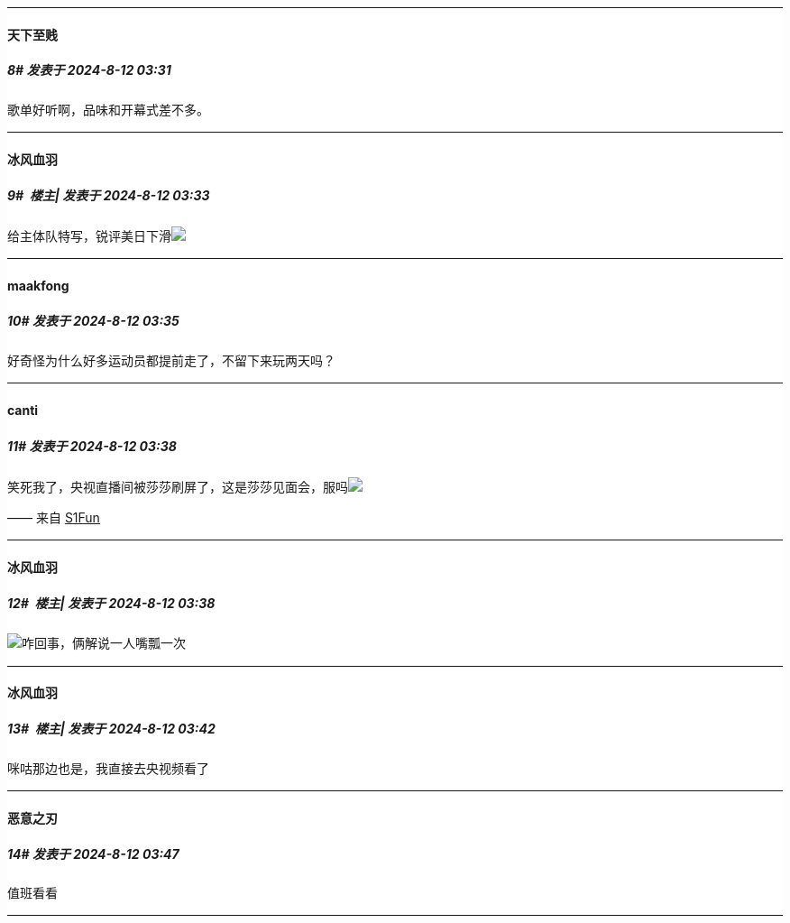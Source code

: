 *****

####  天下至贱  
##### 8#       发表于 2024-8-12 03:31

歌单好听啊，品味和开幕式差不多。

*****

####  冰风血羽  
##### 9#         楼主| 发表于 2024-8-12 03:33

给主体队特写，锐评美日下滑<img src="https://static.saraba1st.com/image/smiley/face2017/067.png" referrerpolicy="no-referrer">

*****

####  maakfong  
##### 10#       发表于 2024-8-12 03:35

好奇怪为什么好多运动员都提前走了，不留下来玩两天吗？

*****

####  canti  
##### 11#       发表于 2024-8-12 03:38

笑死我了，央视直播间被莎莎刷屏了，这是莎莎见面会，服吗<img src="https://static.saraba1st.com/image/smiley/face2017/067.png" referrerpolicy="no-referrer">

—— 来自 [S1Fun](https://s1fun.koalcat.com)

*****

####  冰风血羽  
##### 12#         楼主| 发表于 2024-8-12 03:38

<img src="https://static.saraba1st.com/image/smiley/face2017/066.png" referrerpolicy="no-referrer">咋回事，俩解说一人嘴瓢一次

*****

####  冰风血羽  
##### 13#         楼主| 发表于 2024-8-12 03:42

咪咕那边也是，我直接去央视频看了

*****

####  恶意之刃  
##### 14#       发表于 2024-8-12 03:47

值班看看

*****
